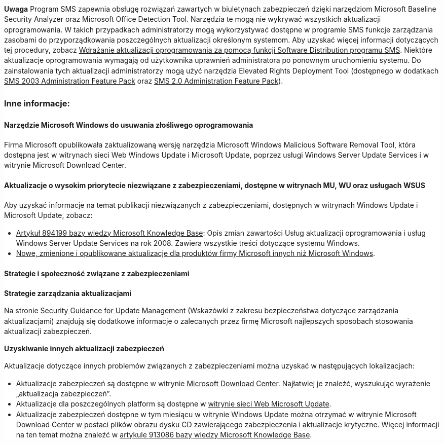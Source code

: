**Uwaga** Program SMS zapewnia obsługę rozwiązań zawartych w biuletynach zabezpieczeń dzięki narzędziom Microsoft Baseline Security Analyzer oraz Microsoft Office Detection Tool. Narzędzia te mogą nie wykrywać wszystkich aktualizacji oprogramowania. W takich przypadkach administratorzy mogą wykorzystywać dostępne w programie SMS funkcje zarządzania zasobami do przyporządkowania poszczególnych aktualizacji określonym systemom. Aby uzyskać więcej informacji dotyczących tej procedury, zobacz [Wdrażanie aktualizacji oprogramowania za pomocą funkcji Software Distribution programu SMS](http://go.microsoft.com/fwlink/?linkid=33341). Niektóre aktualizacje oprogramowania wymagają od użytkownika uprawnień administratora po ponownym uruchomieniu systemu. Do zainstalowania tych aktualizacji administratorzy mogą użyć narzędzia Elevated Rights Deployment Tool (dostępnego w dodatkach [SMS 2003 Administration Feature Pack](http://go.microsoft.com/fwlink/?linkid=33387) oraz [SMS 2.0 Administration Feature Pack](http://go.microsoft.com/fwlink/?linkid=21161)).
  
### Inne informacje:
  
#### Narzędzie Microsoft Windows do usuwania złośliwego oprogramowania
  
Firma Microsoft opublikowała zaktualizowaną wersję narzędzia Microsoft Windows Malicious Software Removal Tool, która dostępna jest w witrynach sieci Web Windows Update i Microsoft Update, poprzez usługi Windows Server Update Services i w witrynie Microsoft Download Center.
  
#### Aktualizacje o wysokim priorytecie niezwiązane z zabezpieczeniami, dostępne w witrynach MU, WU oraz usługach WSUS
  
Aby uzyskać informacje na temat publikacji niezwiązanych z zabezpieczeniami, dostępnych w witrynach Windows Update i Microsoft Update, zobacz:
  
-   [Artykuł 894199 bazy wiedzy Microsoft Knowledge Base](http://support.microsoft.com/kb/894199): Opis zmian zawartości Usług aktualizacji oprogramowania i usług Windows Server Update Services na rok 2008. Zawiera wszystkie treści dotyczące systemu Windows.  
-   [Nowe, zmienione i opublikowane aktualizacje dla produktów firmy Microsoft innych niż Microsoft Windows](http://technet.microsoft.com/en-us/wsus/bb466214.aspx).
  
#### Strategie i społeczność związane z zabezpieczeniami
  
**Strategie zarządzania aktualizacjami**
  
Na stronie [Security Guidance for Update Management](http://go.microsoft.com/fwlink/?linkid=21168) (Wskazówki z zakresu bezpieczeństwa dotyczące zarządzania aktualizacjami) znajdują się dodatkowe informacje o zalecanych przez firmę Microsoft najlepszych sposobach stosowania aktualizacji zabezpieczeń.
  
**Uzyskiwanie innych aktualizacji zabezpieczeń**
  
Aktualizacje dotyczące innych problemów związanych z zabezpieczeniami można uzyskać w następujących lokalizacjach:
  
-   Aktualizacje zabezpieczeń są dostępne w witrynie [Microsoft Download Center](http://go.microsoft.com/fwlink/?linkid=21129). Najłatwiej je znaleźć, wyszukując wyrażenie „aktualizacja zabezpieczeń”.  
-   Aktualizacje dla poszczególnych platform są dostępne w [witrynie sieci Web Microsoft Update](http://go.microsoft.com/fwlink/?linkid=40747).  
-   Aktualizacje zabezpieczeń dostępne w tym miesiącu w witrynie Windows Update można otrzymać w witrynie Microsoft Download Center w postaci plików obrazu dysku CD zawierającego zabezpieczenia i aktualizacje krytyczne. Więcej informacji na ten temat można znaleźć w [artykule 913086 bazy wiedzy Microsoft Knowledge Base](http://support.microsoft.com/kb/913086).
  